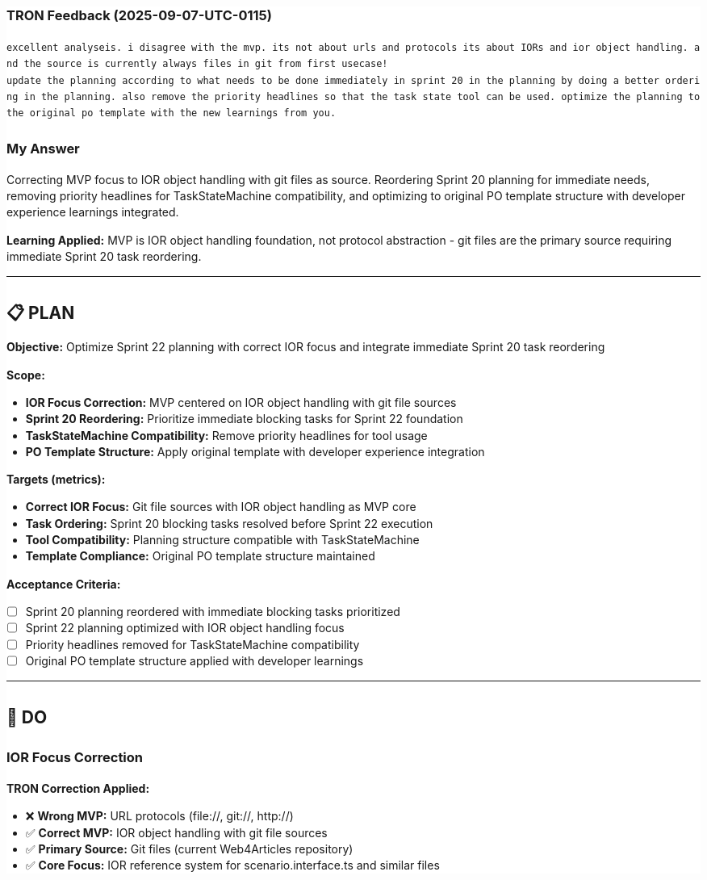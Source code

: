 ### **TRON Feedback (2025-09-07-UTC-0115)**
```quote
excellent analyseis. i disagree with the mvp. its not about urls and protocols its about IORs and ior object handling. and the source is currently always files in git from first usecase!
update the planning according to what needs to be done immediately in sprint 20 in the planning by doing a better ordering in the planning. also remove the priority headlines so that the task state tool can be used. optimize the planning to the original po template with the new learnings from you.
```

### **My Answer**
Correcting MVP focus to IOR object handling with git files as source. Reordering Sprint 20 planning for immediate needs, removing priority headlines for TaskStateMachine compatibility, and optimizing to original PO template structure with developer experience learnings integrated.

**Learning Applied:** MVP is IOR object handling foundation, not protocol abstraction - git files are the primary source requiring immediate Sprint 20 task reordering.

---

## **📋 PLAN**

**Objective:** Optimize Sprint 22 planning with correct IOR focus and integrate immediate Sprint 20 task reordering

**Scope:**
- **IOR Focus Correction:** MVP centered on IOR object handling with git file sources
- **Sprint 20 Reordering:** Prioritize immediate blocking tasks for Sprint 22 foundation
- **TaskStateMachine Compatibility:** Remove priority headlines for tool usage
- **PO Template Structure:** Apply original template with developer experience integration

**Targets (metrics):**
- **Correct IOR Focus:** Git file sources with IOR object handling as MVP core
- **Task Ordering:** Sprint 20 blocking tasks resolved before Sprint 22 execution
- **Tool Compatibility:** Planning structure compatible with TaskStateMachine
- **Template Compliance:** Original PO template structure maintained

**Acceptance Criteria:**
- [ ] Sprint 20 planning reordered with immediate blocking tasks prioritized
- [ ] Sprint 22 planning optimized with IOR object handling focus
- [ ] Priority headlines removed for TaskStateMachine compatibility
- [ ] Original PO template structure applied with developer learnings

---

## **🔧 DO**

### **IOR Focus Correction**

**TRON Correction Applied:**
- ❌ **Wrong MVP:** URL protocols (file://, git://, http://)
- ✅ **Correct MVP:** IOR object handling with git file sources
- ✅ **Primary Source:** Git files (current Web4Articles repository)
- ✅ **Core Focus:** IOR reference system for scenario.interface.ts and similar files
